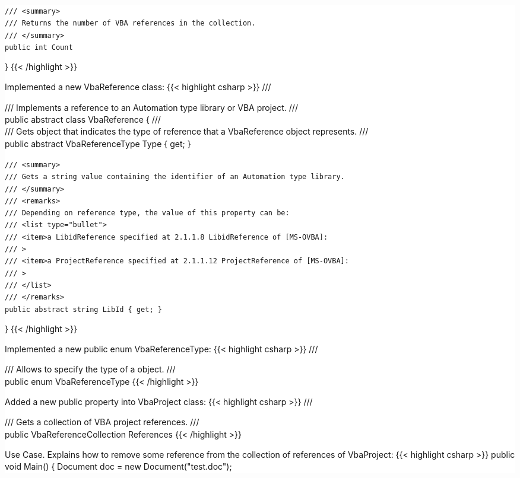 	/// <summary>
	/// Returns the number of VBA references in the collection.
	/// </summary>
	public int Count
}
{{< /highlight >}}

Implemented a new VbaReference class:
{{< highlight csharp >}}
/// <summary>
/// Implements a reference to an Automation type library or VBA project.
/// </summary>
public abstract class VbaReference
{
	/// <summary>
	/// Gets <see cref="VbaReferenceType"/> object that indicates the type of reference that a VbaReference object represents.
	/// </summary>
	public abstract VbaReferenceType Type { get; }

	/// <summary>
	/// Gets a string value containing the identifier of an Automation type library.
	/// </summary>
	/// <remarks>
	/// Depending on reference type, the value of this property can be:
	/// <list type="bullet">
	/// <item>a LibidReference specified at 2.1.1.8 LibidReference of [MS-OVBA]:
	/// >
	/// <item>a ProjectReference specified at 2.1.1.12 ProjectReference of [MS-OVBA]:
	/// >
	/// </list>
	/// </remarks>
	public abstract string LibId { get; }
}
{{< /highlight >}}

Implemented a new public enum VbaReferenceType:
{{< highlight csharp >}}
/// <summary>
/// Allows to specify the type of a <see cref="VbaReference"/> object.
/// </summary>
public enum VbaReferenceType
{{< /highlight >}}

Added a new public property into VbaProject class:
{{< highlight csharp >}}
/// <summary>
/// Gets a collection of VBA project references.
/// </summary>
public VbaReferenceCollection References
{{< /highlight >}}

Use Case. Explains how to remove some reference from the collection of references of VbaProject:
{{< highlight csharp >}}
public void Main()
{
    Document doc = new Document("test.doc");
 